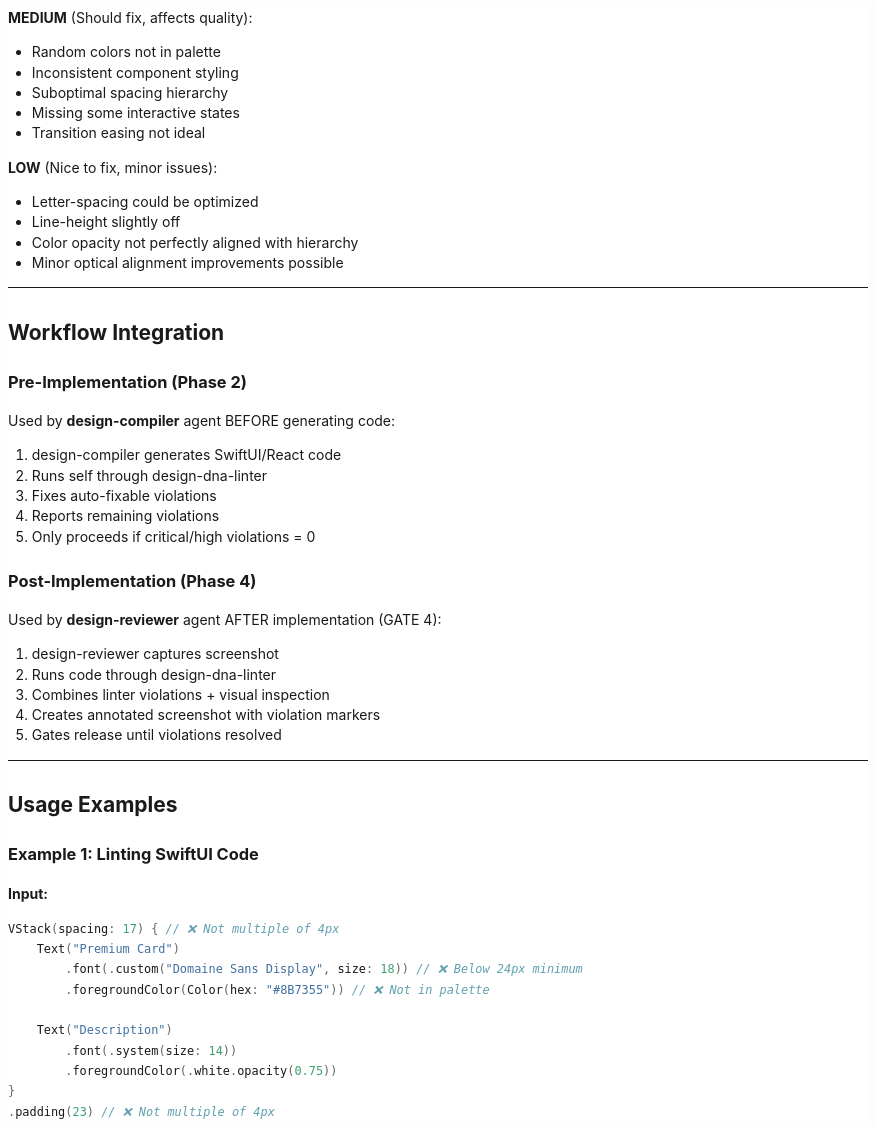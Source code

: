 **MEDIUM** (Should fix, affects quality):
- Random colors not in palette
- Inconsistent component styling
- Suboptimal spacing hierarchy
- Missing some interactive states
- Transition easing not ideal

**LOW** (Nice to fix, minor issues):
- Letter-spacing could be optimized
- Line-height slightly off
- Color opacity not perfectly aligned with hierarchy
- Minor optical alignment improvements possible

---

## Workflow Integration

### Pre-Implementation (Phase 2)

Used by **design-compiler** agent BEFORE generating code:
1. design-compiler generates SwiftUI/React code
2. Runs self through design-dna-linter
3. Fixes auto-fixable violations
4. Reports remaining violations
5. Only proceeds if critical/high violations = 0

### Post-Implementation (Phase 4)

Used by **design-reviewer** agent AFTER implementation (GATE 4):
1. design-reviewer captures screenshot
2. Runs code through design-dna-linter
3. Combines linter violations + visual inspection
4. Creates annotated screenshot with violation markers
5. Gates release until violations resolved

---

## Usage Examples

### Example 1: Linting SwiftUI Code

**Input:**
```swift
VStack(spacing: 17) { // ❌ Not multiple of 4px
    Text("Premium Card")
        .font(.custom("Domaine Sans Display", size: 18)) // ❌ Below 24px minimum
        .foregroundColor(Color(hex: "#8B7355")) // ❌ Not in palette

    Text("Description")
        .font(.system(size: 14))
        .foregroundColor(.white.opacity(0.75))
}
.padding(23) // ❌ Not multiple of 4px
```
